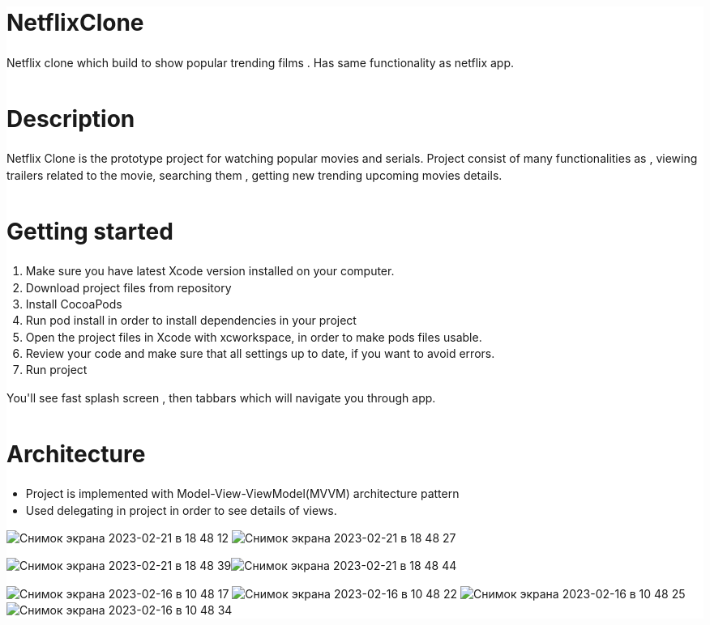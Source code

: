 # NetflixClone

Netflix clone which build to show popular trending films . Has same functionality as netflix app. 

# Description
Netflix Clone is the prototype project for watching popular movies and serials.
Project consist of many functionalities as , viewing trailers related to the movie, searching them , getting new trending upcoming movies details. 

# Getting started 
<ol>
<li>Make sure you have latest Xcode version installed on your computer.</li>
<li>Download project files from repository</li>
<li>Install CocoaPods</li>
<li>Run pod install in order to install dependencies in your project</li>
<li>Open the project files in Xcode with xcworkspace, in order to make pods files usable.</li>
<li>Review your code and make sure that all settings up to date, if you want to avoid errors. </li>
<li>Run project</li>
</ol> 


You'll see fast splash screen , then tabbars which will navigate you through app.

# Architecture

<ul>
 <li>Project is implemented with Model-View-ViewModel(MVVM) architecture pattern</li>
 <li>Used delegating in project in order to see details of views.</li>
</ul>

<img width="1440" alt="Снимок экрана 2023-02-21 в 18 48 12" src="https://user-images.githubusercontent.com/63705344/220349588-cedd7fcb-c916-4c91-8925-d5c8e6abdbf3.png">

<img width="1440" alt="Снимок экрана 2023-02-21 в 18 48 27" src="https://user-images.githubusercontent.com/63705344/220350206-095a8c54-6c10-45cd-b4c8-5e8a2c7326fe.png">

<img width="1440" alt="Снимок экрана 2023-02-21 в 18 48 39" src="https://user-images.githubusercontent.com/63705344/220349095-ff3e3478-43d4-42d6-877a-c7c7e43cc8a3.png"><img width="1440" alt="Снимок экрана 2023-02-21 в 18 48 44" src="https://user-images.githubusercontent.com/63705344/220349106-52b6ee62-1e32-4a58-993c-38eb0dc7c550.png">

<img width="1440" alt="Снимок экрана 2023-02-16 в 10 48 17" src="https://user-images.githubusercontent.com/63705344/219271366-526fdbf9-deff-4719-84b4-77f5bff86e5a.png">
<img width="1440" alt="Снимок экрана 2023-02-16 в 10 48 22" src="https://user-images.githubusercontent.com/63705344/219271372-5aabc1b4-4e4a-4a39-87ce-9ea6b96448a2.png">
<img width="1440" alt="Снимок экрана 2023-02-16 в 10 48 25" src="https://user-images.githubusercontent.com/63705344/219271376-b78ed810-406b-4854-9f53-cd534881f9b8.png">
<img width="1440" alt="Снимок экрана 2023-02-16 в 10 48 34" src="https://user-images.githubusercontent.com/63705344/219271382-380f0250-5be7-49cc-81a0-419dfad1772e.png">
